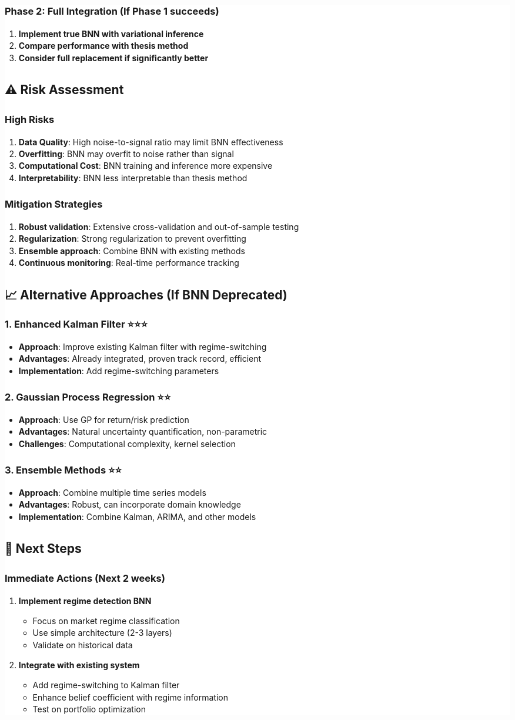### **Phase 2: Full Integration (If Phase 1 succeeds)**
1. **Implement true BNN with variational inference**
2. **Compare performance with thesis method**
3. **Consider full replacement if significantly better**

## ⚠️ **Risk Assessment**

### **High Risks**
1. **Data Quality**: High noise-to-signal ratio may limit BNN effectiveness
2. **Overfitting**: BNN may overfit to noise rather than signal
3. **Computational Cost**: BNN training and inference more expensive
4. **Interpretability**: BNN less interpretable than thesis method

### **Mitigation Strategies**
1. **Robust validation**: Extensive cross-validation and out-of-sample testing
2. **Regularization**: Strong regularization to prevent overfitting
3. **Ensemble approach**: Combine BNN with existing methods
4. **Continuous monitoring**: Real-time performance tracking

## 📈 **Alternative Approaches (If BNN Deprecated)**

### **1. Enhanced Kalman Filter** ⭐⭐⭐
- **Approach**: Improve existing Kalman filter with regime-switching
- **Advantages**: Already integrated, proven track record, efficient
- **Implementation**: Add regime-switching parameters

### **2. Gaussian Process Regression** ⭐⭐
- **Approach**: Use GP for return/risk prediction
- **Advantages**: Natural uncertainty quantification, non-parametric
- **Challenges**: Computational complexity, kernel selection

### **3. Ensemble Methods** ⭐⭐
- **Approach**: Combine multiple time series models
- **Advantages**: Robust, can incorporate domain knowledge
- **Implementation**: Combine Kalman, ARIMA, and other models

## 🎯 **Next Steps**

### **Immediate Actions (Next 2 weeks)**
1. **Implement regime detection BNN**
   - Focus on market regime classification
   - Use simple architecture (2-3 layers)
   - Validate on historical data

2. **Integrate with existing system**
   - Add regime-switching to Kalman filter
   - Enhance belief coefficient with regime information
   - Test on portfolio optimization

